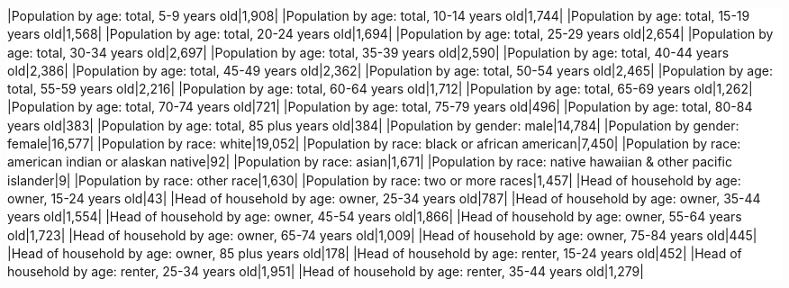 |Population by age: total, 5-9 years old|1,908|
|Population by age: total, 10-14 years old|1,744|
|Population by age: total, 15-19 years old|1,568|
|Population by age: total, 20-24 years old|1,694|
|Population by age: total, 25-29 years old|2,654|
|Population by age: total, 30-34 years old|2,697|
|Population by age: total, 35-39 years old|2,590|
|Population by age: total, 40-44 years old|2,386|
|Population by age: total, 45-49 years old|2,362|
|Population by age: total, 50-54 years old|2,465|
|Population by age: total, 55-59 years old|2,216|
|Population by age: total, 60-64 years old|1,712|
|Population by age: total, 65-69 years old|1,262|
|Population by age: total, 70-74 years old|721|
|Population by age: total, 75-79 years old|496|
|Population by age: total, 80-84 years old|383|
|Population by age: total, 85 plus years old|384|
|Population by gender: male|14,784|
|Population by gender: female|16,577|
|Population by race: white|19,052|
|Population by race: black or african american|7,450|
|Population by race: american indian or alaskan native|92|
|Population by race: asian|1,671|
|Population by race: native hawaiian & other pacific islander|9|
|Population by race: other race|1,630|
|Population by race: two or more races|1,457|
|Head of household by age: owner, 15-24 years old|43|
|Head of household by age: owner, 25-34 years old|787|
|Head of household by age: owner, 35-44 years old|1,554|
|Head of household by age: owner, 45-54 years old|1,866|
|Head of household by age: owner, 55-64 years old|1,723|
|Head of household by age: owner, 65-74 years old|1,009|
|Head of household by age: owner, 75-84 years old|445|
|Head of household by age: owner, 85 plus years old|178|
|Head of household by age: renter, 15-24 years old|452|
|Head of household by age: renter, 25-34 years old|1,951|
|Head of household by age: renter, 35-44 years old|1,279|